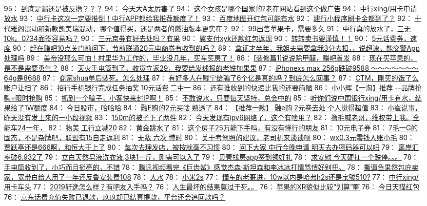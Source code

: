 95： [到底是漏还是被反撸？？？](http://www.zuanke8.com/thread-5330288-1-1.html)
94： [今天大A太厉害了](http://www.zuanke8.com/thread-5328996-1-1.html)
94： [这个女孩是哪个国家的?老在网站看到这个做广告](http://www.zuanke8.com/thread-5329759-1-1.html)
94： [中行xing/用卡申请放水](http://www.zuanke8.com/thread-5330204-1-1.html)
93： [中行卡这次一定要推倒！中行APP都给我推荐额度了！](http://www.zuanke8.com/thread-5329611-1-1.html)
93： [百度地图开红包可能有水](http://www.zuanke8.com/thread-5330292-1-1.html)
92： [建行小程序刷卡金都到了？](http://www.zuanke8.com/thread-5329861-1-1.html)
92： [十代雅阁混动和新款凯美瑞混动，哪个值得买，还是两者的燃油版本更实在？](http://www.zuanke8.com/thread-5329218-1-1.html)
92： [99出售苹果卡，需要多久](http://www.zuanke8.com/thread-5330262-1-1.html)
91： [中行真的放水了，三无10k。0734面签容易吗？](http://www.zuanke8.com/thread-5329947-1-1.html)
90： [三元京券有好去处吗？有果](http://www.zuanke8.com/thread-5330327-1-1.html)
90： [翼支付xyk还款红包返现](http://www.zuanke8.com/thread-5329226-1-1.html)
90： [转转卖书要谨慎！！](http://www.zuanke8.com/thread-5330024-1-1.html)
90： [5元话费券，速度](http://www.zuanke8.com/thread-5328707-1-1.html)
90： [赶在赚吧10点关门前问下，节前联通20元电商券有收到的吗？](http://www.zuanke8.com/thread-5330345-1-1.html)
89： [拿证才半年，我姐夫需要拿我3分去扣，，说超速，能交警App处理吗](http://www.zuanke8.com/thread-5329257-1-1.html)
89： [美帝没那么可怕！村里华为工作的，毕业没几年，买车买房了！](http://www.zuanke8.com/thread-5329448-1-1.html)
88： [[装修篇1]说说除甲醛，赚吧首发](http://www.zuanke8.com/thread-5328829-1-1.html)
88： [现在买苹果的，是不是需要勇气？](http://www.zuanke8.com/thread-5329581-1-1.html)
88： [天火手电筒到了，收货立返29，我要给发线报的老铁加果果](http://www.zuanke8.com/thread-5330028-1-1.html)
87： [iPhonexs max 256g跌破9588 ～～～～～～～64g是8688](http://www.zuanke8.com/thread-5329850-1-1.html)
87： [商家shua单后装死。怎么处理](http://www.zuanke8.com/thread-5329457-1-1.html)
87： [有好多人在贱宁给骗了6个亿是真的吗？到底怎么回事？](http://www.zuanke8.com/thread-5329727-1-1.html)
87： [CTM，刚买的饿了么账户让扫了](http://www.zuanke8.com/thread-5330123-1-1.html)
86： [招行手机银行完成任务抽奖 10元话费 二中一](http://www.zuanke8.com/thread-5329473-1-1.html)
86： [还有谁收到的快递比我的还要简陋](http://www.zuanke8.com/thread-5329551-1-1.html)
86： [小小辉【一淘】推荐 --品牌抢购+限时抢购](http://www.zuanke8.com/thread-5330252-1-1.html)
85： [抓到一个骗子，小客快来封IP啊！](http://www.zuanke8.com/thread-5329891-1-1.html)
85： [不敢说水，只要每天坚持，总会中的](http://www.zuanke8.com/thread-5329318-1-1.html)
85： [听你们说中国银行xing/用卡有水，结果给了1W额度](http://www.zuanke8.com/thread-5330025-1-1.html)
84： [今日股市，哈哈哈](http://www.zuanke8.com/thread-5329029-1-1.html)
84： [融E购的2元买啥 熟透了](http://www.zuanke8.com/thread-5329708-1-1.html)
84： [【推荐一款】 融e购  2元卷去处     个人觉得超值](http://www.zuanke8.com/thread-5329931-1-1.html)
83： [小崔说事，昨天没有发上来的一小段视频](http://www.zuanke8.com/thread-5328880-1-1.html)
83： [150m的被子下了两件](http://www.zuanke8.com/thread-5329313-1-1.html)
82： [今天发现有ipv6网络了，这个有啥用？](http://www.zuanke8.com/thread-5329880-1-1.html)
82： [撸毛喊老哥，维权带上我。全能车24一年，](http://www.zuanke8.com/thread-5330055-1-1.html)
82： [物美 工行立减20](http://www.zuanke8.com/thread-5328949-1-1.html)
82： [黄金跳水了](http://www.zuanke8.com/thread-5330240-1-1.html)
81： [这个房子25万能下手吗，有没有懂行的朋友](http://www.zuanke8.com/thread-5329027-1-1.html)
81： [10元电子券](http://www.zuanke8.com/thread-5329455-1-1.html)
81： [7毛一G的固态，不是杂牌吧，联盟有15自走返利](http://www.zuanke8.com/thread-5329427-1-1.html)
81： [无敌 六次 博时](http://www.zuanke8.com/thread-5329910-1-1.html)
80： [关于考驾照的建议，老司机来谈谈呗](http://www.zuanke8.com/thread-5329368-1-1.html)
80： [wx0.3元零钱入账小毛](http://www.zuanke8.com/thread-5330128-1-1.html)
80： [贾跃亭还是666啊，和恒大干上了](http://www.zuanke8.com/thread-5328686-1-1.html)
80： [每次去理发店，被按就毫不习惯](http://www.zuanke8.com/thread-5329692-1-1.html)
80： [问下大家 中行今晚申请 明天去办密码器可以吗](http://www.zuanke8.com/thread-5330298-1-1.html)
79： [离岸汇率破6.932了](http://www.zuanke8.com/thread-5329702-1-1.html)
79： [立白天然皂液洗衣液,3块1一斤，刚需可以入了](http://www.zuanke8.com/thread-5329367-1-1.html)
79： [贝壳找房app签到领好礼](http://www.zuanke8.com/thread-5329915-1-1.html)
78： [求安慰 今天硬扛一个跌停。。。](http://www.zuanke8.com/thread-5329513-1-1.html)
78： [手电筒收到了，小巧而且挺亮的，不错](http://www.zuanke8.com/thread-5329108-1-1.html)
78： [腾讯视频看完《巨齿鲨》感觉杰森·斯坦森和李冰冰打情骂俏好别扭。](http://www.zuanke8.com/thread-5329032-1-1.html)
78： [撕逼鱼果然包庇卖家，宽带白给人用了一年还反鲁安装费108](http://www.zuanke8.com/thread-5329715-1-1.html)
78： [大水](http://www.zuanke8.com/thread-5329998-1-1.html)
78： [小米2s](http://www.zuanke8.com/thread-5330137-1-1.html)
77： [懂车的老哥进，10w以内是哈弗h2s还是宝骏510?](http://www.zuanke8.com/thread-5330143-1-1.html)
77： [中行xing/用卡车头](http://www.zuanke8.com/thread-5329063-1-1.html)
77： [2019轩逸怎么样？有吧友入手吗？](http://www.zuanke8.com/thread-5330333-1-1.html)
76： [人生最坏的结果莫过于死。。](http://www.zuanke8.com/thread-5329775-1-1.html)
76： [苹果的XR貌似比较“划算”啊](http://www.zuanke8.com/thread-5329512-1-1.html)
76： [今日天猫红包](http://www.zuanke8.com/thread-5329519-1-1.html)
76： [京东话费充值失败已退款，玖玖却已结算提款，平台还会追回款吗？](http://www.zuanke8.com/thread-5329122-1-1.html)